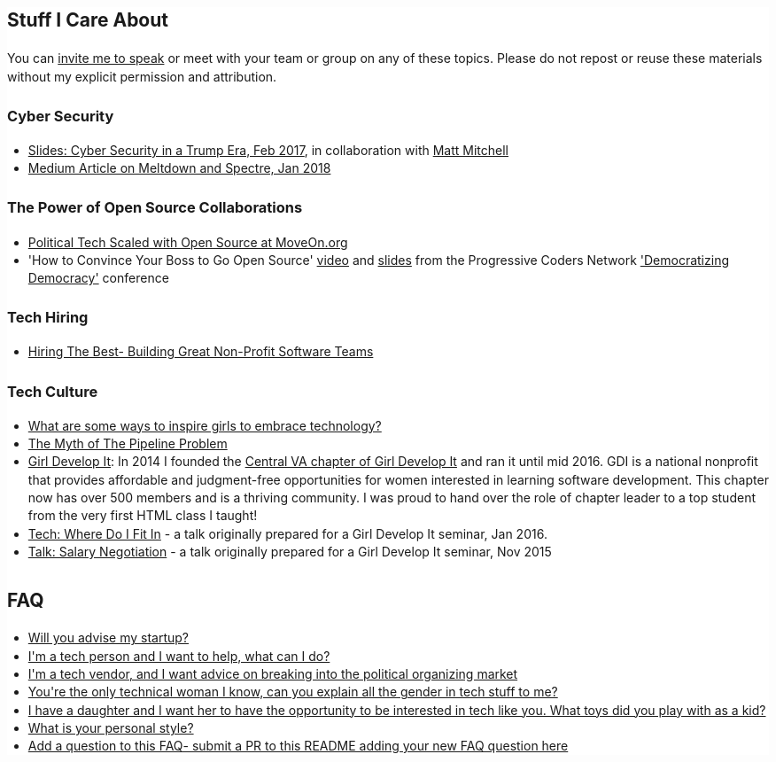 ## Stuff I Care About 

You can [invite me to speak](https://docs.google.com/forms/d/e/1FAIpQLSeeR_FEfTEC7_YIingt-XwZQcnSMH9B6Zw8LupRu-rux5CL7A/viewform) or meet with your team or group on any of these topics. Please do not repost or reuse these materials without my explicit permission and attribution.

### Cyber Security 
- [Slides: Cyber Security in a Trump Era, Feb 2017](https://docs.google.com/presentation/d/1c-FxIkHdGHlZGygDuLuNylOqNsz7Z24wmkQM7hMgBe8/edit#slide=id.p), in collaboration with [Matt Mitchell](https://twitter.com/geminiimatt) 
- [Medium Article on Meltdown and Spectre, Jan 2018](https://medium.com/@ann_lewis/meltdown-and-spectre-what-you-can-do-to-protect-yourself-df143b8584ff)

### The Power of Open Source Collaborations

- [Political Tech Scaled with Open Source at MoveOn.org](https://medium.com/@ann_lewis/political-tech-scaled-with-open-source-at-moveon-org-d29542a533ae)
- 'How to Convince Your Boss to Go Open Source' [video](https://www.youtube.com/watch?v=aBcvLu7FXro) and [slides](https://docs.google.com/presentation/d/1Z8558amnTZDabUfA7nx0QMF0Hi8xLsrgUlY8LySctHo/edit) from the Progressive Coders Network ['Democratizing Democracy'](https://democratizingdemocracy.com) conference 

### Tech Hiring

- [Hiring The Best- Building Great Non-Profit Software Teams](https://docs.google.com/presentation/d/1qFf5M5QZ-wFjMJUE_vr5YkIhuVJgdi9ORp-wdr4RbAY/view#slide=id.p)

### Tech Culture

- [What are some ways to inspire girls to embrace technology?](https://medium.com/@ann_lewis/what-are-some-ways-to-inspire-girls-to-embrace-technology-3093759034c8)
- [The Myth of The Pipeline Problem](https://medium.com/@ann_lewis/the-myth-of-the-pipeline-problem-101d8fa1fcba)
- [Girl Develop It](https://www.girldevelopit.com/): In 2014 I founded the [Central VA chapter of Girl Develop It](https://www.meetup.com/Girl-Develop-It-CentralVA/) and ran it until mid 2016. GDI is a national nonprofit that provides affordable and judgment-free opportunities for women interested in learning  software development. This chapter now has over 500 members and is a thriving community. I was proud to hand over the role of chapter leader to a top student from the very first HTML class I taught!
- [Tech: Where Do I Fit In](https://s3.amazonaws.com/gdicentralva/tech-where-do-i-fit-in/index.html#) - a talk originally prepared for a Girl Develop It seminar, Jan 2016.
- [Talk: Salary Negotiation](http://s3.amazonaws.com/annlewis/salary_negotiation/index.html#/) - a talk originally prepared for a Girl Develop It seminar, Nov 2015

## FAQ
- [Will you advise my startup?](#will-you-advise-my-startup)
- [I'm a tech person and I want to help, what can I do?](#im-a-tech-person-and-i-want-to-help-what-can-i-do)
- [I'm a tech vendor, and I want advice on breaking into the political organizing market](#im-a-tech-vendor-and-i-want-advice-on-breaking-into-the-political-organizing-market)
- [You're the only technical woman I know, can you explain all the gender in tech stuff to me?](#represent-all-women-in-tech)
- [I have a daughter and I want her to have the opportunity to be interested in tech like you. What toys did you play with as a kid?](#encouraging-girls-in-tech)
- [What is your personal style?](#what-is-your-personal-style)
- [Add a question to this FAQ- submit a PR to this README adding your new FAQ question here](https://github.com/mathemagica/mathemagica.github.io/blob/master/README.md)
